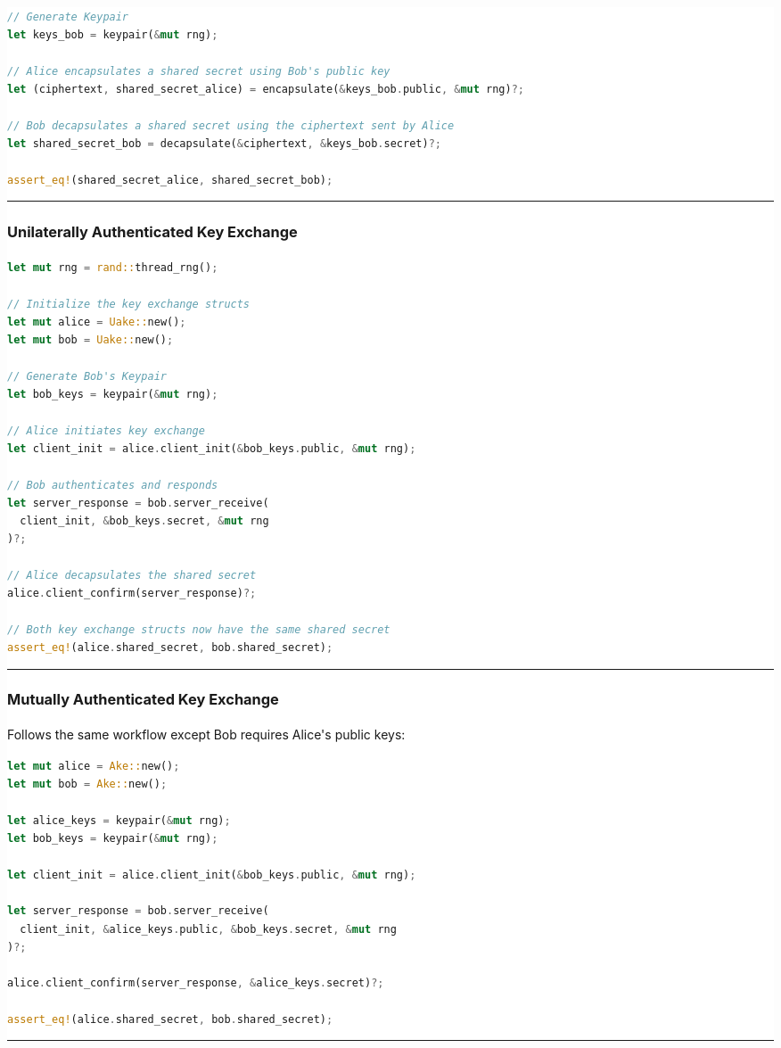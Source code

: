 ```rust
// Generate Keypair
let keys_bob = keypair(&mut rng);

// Alice encapsulates a shared secret using Bob's public key
let (ciphertext, shared_secret_alice) = encapsulate(&keys_bob.public, &mut rng)?;

// Bob decapsulates a shared secret using the ciphertext sent by Alice 
let shared_secret_bob = decapsulate(&ciphertext, &keys_bob.secret)?;

assert_eq!(shared_secret_alice, shared_secret_bob);
```

---

### Unilaterally Authenticated Key Exchange
```rust
let mut rng = rand::thread_rng();

// Initialize the key exchange structs
let mut alice = Uake::new();
let mut bob = Uake::new();

// Generate Bob's Keypair
let bob_keys = keypair(&mut rng);

// Alice initiates key exchange
let client_init = alice.client_init(&bob_keys.public, &mut rng);

// Bob authenticates and responds
let server_response = bob.server_receive(
  client_init, &bob_keys.secret, &mut rng
)?;

// Alice decapsulates the shared secret
alice.client_confirm(server_response)?;

// Both key exchange structs now have the same shared secret
assert_eq!(alice.shared_secret, bob.shared_secret);
```

---

### Mutually Authenticated Key Exchange
Follows the same workflow except Bob requires Alice's public keys:

```rust
let mut alice = Ake::new();
let mut bob = Ake::new();

let alice_keys = keypair(&mut rng);
let bob_keys = keypair(&mut rng);

let client_init = alice.client_init(&bob_keys.public, &mut rng);

let server_response = bob.server_receive(
  client_init, &alice_keys.public, &bob_keys.secret, &mut rng
)?;

alice.client_confirm(server_response, &alice_keys.secret)?;

assert_eq!(alice.shared_secret, bob.shared_secret);
```

---